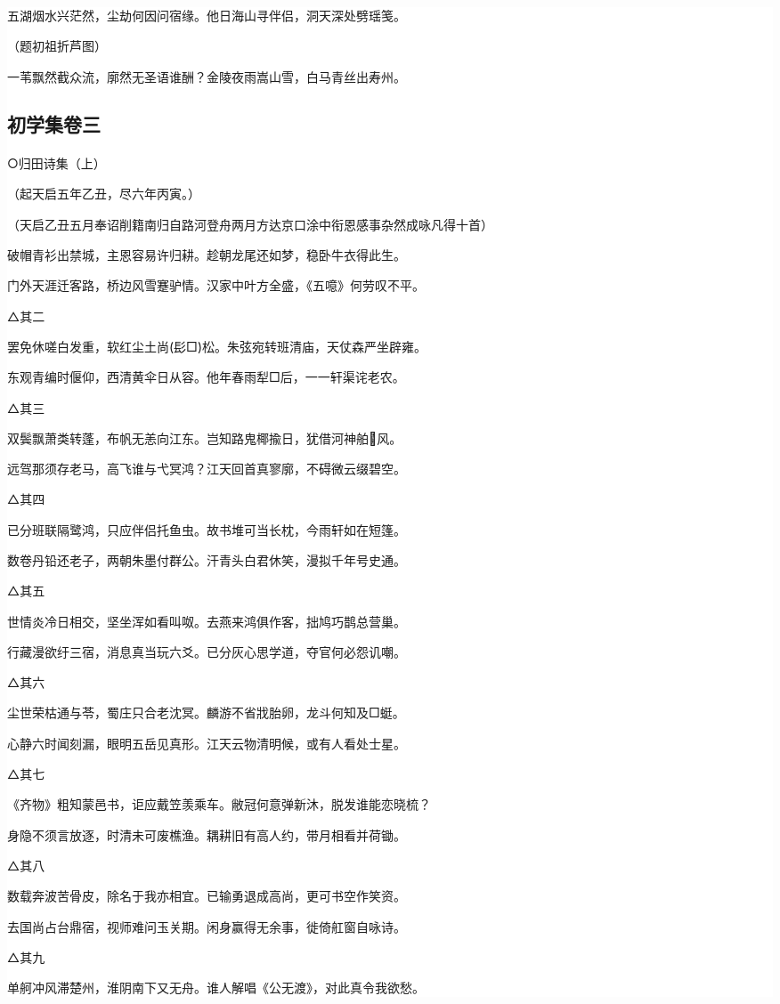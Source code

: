 五湖烟水兴茫然，尘劫何因问宿缘。他日海山寻伴侣，洞天深处劈瑶笺。  

（题初祖折芦图）  

一苇飘然截众流，廓然无圣语谁酬？金陵夜雨嵩山雪，白马青丝出寿州。  

## 初学集卷三

○归田诗集（上）  

（起天启五年乙丑，尽六年丙寅。）  

（天启乙丑五月奉诏削籍南归自路河登舟两月方达京口涂中衔恩感事杂然成咏凡得十首）  

破帽青衫出禁城，主恩容易许归耕。趁朝龙尾还如梦，稳卧牛衣得此生。  

门外天涯迁客路，桥边风雪蹇驴情。汉家中叶方全盛，《五噫》何劳叹不平。  

△其二  

罢免休嗟白发重，软红尘土尚(髟□)松。朱弦宛转班清庙，天仗森严坐辟雍。  

东观青编时偃仰，西清黄伞日从容。他年春雨犁□后，一一轩渠诧老农。  

△其三  

双鬓飘萧类转蓬，布帆无恙向江东。岂知路鬼椰揄日，犹借河神舶风。  

远驾那须存老马，高飞谁与弋冥鸿？江天回首真寥廓，不碍微云缀碧空。  

△其四  

已分班联隔鹭鸿，只应伴侣托鱼虫。故书堆可当长枕，今雨轩如在短篷。  

数卷丹铅还老子，两朝朱墨付群公。汗青头白君休笑，漫拟千年号史通。  

△其五  

世情炎冷日相交，坚坐浑如看叫呶。去燕来鸿俱作客，拙鸠巧鹊总营巢。  

行藏漫欲纡三宿，消息真当玩六爻。已分灰心思学道，夺官何必怨讥嘲。  

△其六  

尘世荣枯通与苓，蜀庄只合老沈冥。麟游不省戕胎卵，龙斗何知及□蜓。  

心静六时闻刻漏，眼明五岳见真形。江天云物清明候，或有人看处士星。  

△其七  

《齐物》粗知蒙邑书，讵应戴笠羡乘车。敝冠何意弹新沐，脱发谁能恋晓梳？  

身隐不须言放逐，时清未可废樵渔。耦耕旧有高人约，带月相看并荷锄。  

△其八  

数载奔波苦骨皮，除名于我亦相宜。已输勇退成高尚，更可书空作笑资。  

去国尚占台鼎宿，视师难问玉关期。闲身赢得无余事，徙倚舡窗自咏诗。  

△其九  

单舸冲风滞楚州，淮阴南下又无舟。谁人解唱《公无渡》，对此真令我欲愁。  
